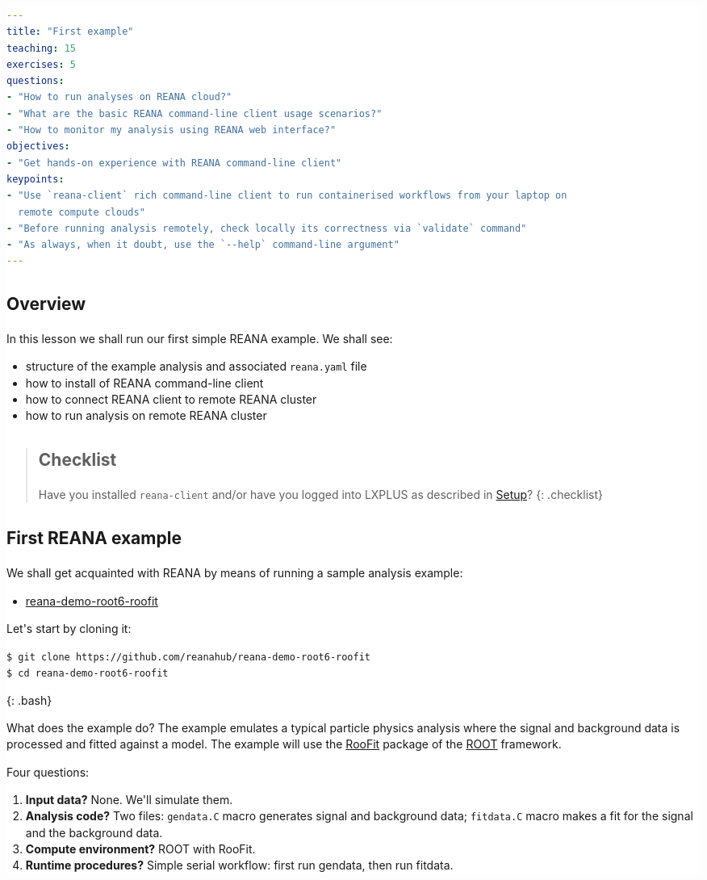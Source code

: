 ```yaml
---
title: "First example"
teaching: 15
exercises: 5
questions:
- "How to run analyses on REANA cloud?"
- "What are the basic REANA command-line client usage scenarios?"
- "How to monitor my analysis using REANA web interface?"
objectives:
- "Get hands-on experience with REANA command-line client"
keypoints:
- "Use `reana-client` rich command-line client to run containerised workflows from your laptop on
  remote compute clouds"
- "Before running analysis remotely, check locally its correctness via `validate` command"
- "As always, when it doubt, use the `--help` command-line argument"
---
```

## Overview

In this lesson we shall run our first simple REANA example. We shall see:

- structure of the example analysis and associated ``reana.yaml`` file
- how to install of REANA command-line client
- how to connect REANA client to remote REANA cluster
- how to run analysis on remote REANA cluster

> ## Checklist
>
> Have you installed `reana-client` and/or have you logged into LXPLUS as described in
> [Setup](../setup)?
{: .checklist}

## First REANA example

We shall get acquainted with REANA by means of running a sample analysis example:

- [reana-demo-root6-roofit](https://github.com/reanahub/reana-demo-root6-roofit)

Let's start by cloning it:

~~~
$ git clone https://github.com/reanahub/reana-demo-root6-roofit
$ cd reana-demo-root6-roofit
~~~
{: .bash}

What does the example do? The example emulates a typical particle physics analysis where the signal
and background data is processed and fitted against a model. The example will use the
[RooFit](https://root.cern/manual/roofit/) package of the [ROOT](https://root.cern.ch/) framework.

Four questions:

1. **Input data?** None. We'll simulate them.
2. **Analysis code?** Two files: ``gendata.C`` macro generates signal and background data;
   ``fitdata.C`` macro makes a fit for the signal and the background data.
3. **Compute environment?** ROOT with RooFit.
4. **Runtime procedures?** Simple serial workflow: first run gendata, then run fitdata.
